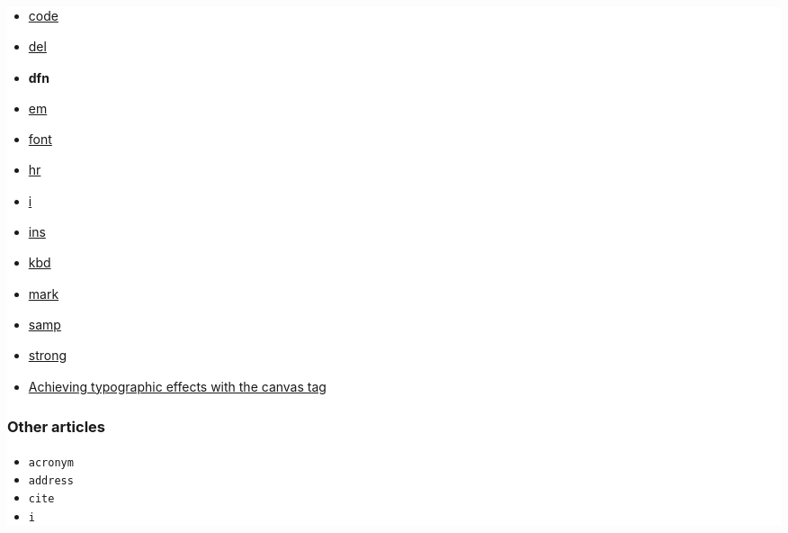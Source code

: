 -   [code](/html/elements/code)

-   [del](/html/elements/del)

-   **dfn**

-   [em](/html/elements/em)

-   [font](/html/elements/font)

-   [hr](/html/elements/hr)

-   [i](/html/elements/i)

-   [ins](/html/elements/ins)

-   [kbd](/html/elements/kbd)

-   [mark](/html/elements/mark)

-   [samp](/html/elements/samp)

-   [strong](/html/elements/strong)

-   [Achieving typographic effects with the canvas tag](/tutorials/canvas_texteffects)

### <span>Other articles</span>

-   `acronym`
-   `address`
-   `cite`
-   `i`
